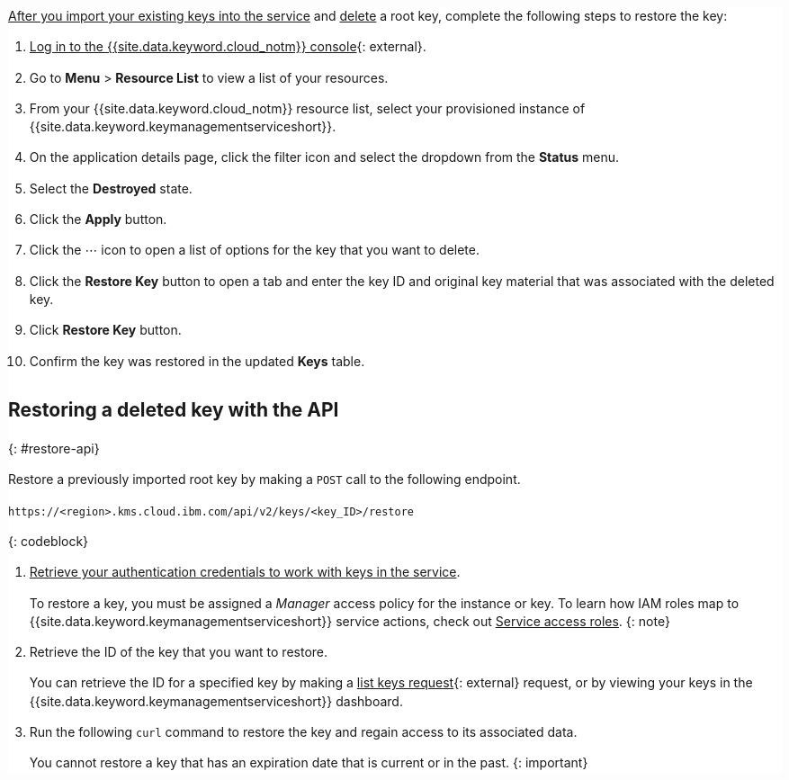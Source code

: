 [After you import your existing keys into the service](/docs/key-protect?topic=key-protect-create-root-keys) and [delete](/docs/key-protect?topic=key-protect-delete-keys) a root key,
complete the following steps to restore the key:

1. [Log in to the {{site.data.keyword.cloud_notm}} console](https://{DomainName}/){: external}.

2. Go to **Menu** &gt; **Resource List** to view a list of your resources.

3. From your {{site.data.keyword.cloud_notm}} resource list, select your
   provisioned instance of {{site.data.keyword.keymanagementserviceshort}}.

4. On the application details page, click the filter icon and select the
   dropdown from the **Status** menu.

5. Select the **Destroyed** state.

6. Click the **Apply** button.

7. Click the ⋯ icon to open a list of options for the key that you want to
   delete.

8. Click the **Restore Key** button to open a tab and enter the key ID and
   original key material that was associated with the deleted key.

9. Click **Restore Key** button.

10. Confirm the key was restored in the updated **Keys** table.

## Restoring a deleted key with the API
{: #restore-api}

Restore a previously imported root key by making a `POST` call to the following
endpoint.

```plaintext
https://<region>.kms.cloud.ibm.com/api/v2/keys/<key_ID>/restore
```
{: codeblock}

1. [Retrieve your authentication credentials to work with keys in the service](/docs/key-protect?topic=key-protect-set-up-api).

    To restore a key, you must be assigned a _Manager_ access policy for the
    instance or key. To learn how IAM roles map to
    {{site.data.keyword.keymanagementserviceshort}} service actions, check out
    [Service access roles](/docs/key-protect?topic=key-protect-manage-access#service-access-roles).
    {: note}

2. Retrieve the ID of the key that you want to restore.

    You can retrieve the ID for a specified key by making a
    [list keys request](/apidocs/key-protect#list-keys){: external}
    request, or by viewing your keys in the
    {{site.data.keyword.keymanagementserviceshort}} dashboard.

3. Run the following `curl` command to restore the key and regain access to its
   associated data.

   You cannot restore a key that has an expiration date that is current or in
   the past.
   {: important}
